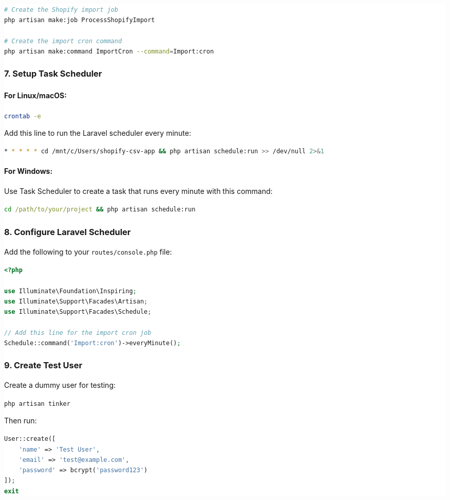```bash
# Create the Shopify import job
php artisan make:job ProcessShopifyImport

# Create the import cron command
php artisan make:command ImportCron --command=Import:cron
```

### 7. Setup Task Scheduler

#### For Linux/macOS:
```bash
crontab -e
```

Add this line to run the Laravel scheduler every minute:
```bash
* * * * * cd /mnt/c/Users/shopify-csv-app && php artisan schedule:run >> /dev/null 2>&1
```

#### For Windows:
Use Task Scheduler to create a task that runs every minute with this command:
```cmd
cd /path/to/your/project && php artisan schedule:run 
```

### 8. Configure Laravel Scheduler

Add the following to your `routes/console.php` file:

```php
<?php

use Illuminate\Foundation\Inspiring;
use Illuminate\Support\Facades\Artisan;
use Illuminate\Support\Facades\Schedule;

// Add this line for the import cron job
Schedule::command('Import:cron')->everyMinute();
```

### 9. Create Test User

Create a dummy user for testing:

```bash
php artisan tinker
```

Then run:
```php
User::create([
    'name' => 'Test User',
    'email' => 'test@example.com',
    'password' => bcrypt('password123')
]);
exit
```
